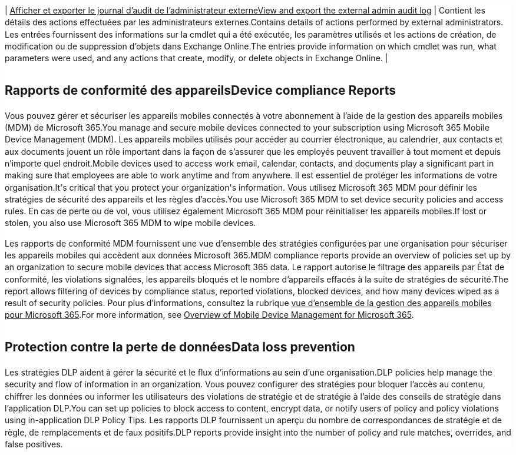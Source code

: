 | [<span data-ttu-id="3ec7a-161">Afficher et exporter le journal d’audit de l’administrateur externe</span><span class="sxs-lookup"><span data-stu-id="3ec7a-161">View and export the external admin audit log</span></span>](https://docs.microsoft.com/exchange/security-and-compliance/exchange-auditing-reports/view-external-admin-audit-log) | <span data-ttu-id="3ec7a-162">Contient les détails des actions effectuées par les administrateurs externes.</span><span class="sxs-lookup"><span data-stu-id="3ec7a-162">Contains details of actions performed by external administrators.</span></span> <span data-ttu-id="3ec7a-163">Les entrées fournissent des informations sur la cmdlet qui a été exécutée, les paramètres utilisés et les actions de création, de modification ou de suppression d’objets dans Exchange Online.</span><span class="sxs-lookup"><span data-stu-id="3ec7a-163">The entries provide information on which cmdlet was run, what parameters were used, and any actions that create, modify, or delete objects in Exchange Online.</span></span> |

## <a name="device-compliance-reports"></a><span data-ttu-id="3ec7a-164">Rapports de conformité des appareils</span><span class="sxs-lookup"><span data-stu-id="3ec7a-164">Device compliance Reports</span></span>

<span data-ttu-id="3ec7a-165">Vous pouvez gérer et sécuriser les appareils mobiles connectés à votre abonnement à l’aide de la gestion des appareils mobiles (MDM) de Microsoft 365.</span><span class="sxs-lookup"><span data-stu-id="3ec7a-165">You manage and secure mobile devices connected to your subscription using Microsoft 365 Mobile Device Management (MDM).</span></span> <span data-ttu-id="3ec7a-166">Les appareils mobiles utilisés pour accéder au courrier électronique, au calendrier, aux contacts et aux documents jouent un rôle important dans la façon de s’assurer que les employés peuvent travailler à tout moment et depuis n’importe quel endroit.</span><span class="sxs-lookup"><span data-stu-id="3ec7a-166">Mobile devices used to access work email, calendar, contacts, and documents play a significant part in making sure that employees are able to work anytime and from anywhere.</span></span> <span data-ttu-id="3ec7a-167">Il est essentiel de protéger les informations de votre organisation.</span><span class="sxs-lookup"><span data-stu-id="3ec7a-167">It's critical that you protect your organization's information.</span></span> <span data-ttu-id="3ec7a-168">Vous utilisez Microsoft 365 MDM pour définir les stratégies de sécurité des appareils et les règles d’accès.</span><span class="sxs-lookup"><span data-stu-id="3ec7a-168">You use Microsoft 365 MDM to set device security policies and access rules.</span></span> <span data-ttu-id="3ec7a-169">En cas de perte ou de vol, vous utilisez également Microsoft 365 MDM pour réinitialiser les appareils mobiles.</span><span class="sxs-lookup"><span data-stu-id="3ec7a-169">If lost or stolen, you also use Microsoft 365 MDM to wipe mobile devices.</span></span>

<span data-ttu-id="3ec7a-170">Les rapports de conformité MDM fournissent une vue d’ensemble des stratégies configurées par une organisation pour sécuriser les appareils mobiles qui accèdent aux données Microsoft 365.</span><span class="sxs-lookup"><span data-stu-id="3ec7a-170">MDM compliance reports provide an overview of policies set up by an organization to secure mobile devices that access Microsoft 365 data.</span></span> <span data-ttu-id="3ec7a-171">Le rapport autorise le filtrage des appareils par État de conformité, les violations signalées, les appareils bloqués et le nombre d’appareils effacés à la suite de stratégies de sécurité.</span><span class="sxs-lookup"><span data-stu-id="3ec7a-171">The report allows filtering of devices by compliance status, reported violations, blocked devices, and how many devices wiped as a result of security policies.</span></span> <span data-ttu-id="3ec7a-172">Pour plus d’informations, consultez la rubrique [vue d’ensemble de la gestion des appareils mobiles pour Microsoft 365](https://support.microsoft.com/office/overview-of-mobile-device-management-mdm-for-microsoft-365-faa7d8e5-645d-4d59-839c-c8d4c1869e4a).</span><span class="sxs-lookup"><span data-stu-id="3ec7a-172">For more information, see [Overview of Mobile Device Management for Microsoft 365](https://support.microsoft.com/office/overview-of-mobile-device-management-mdm-for-microsoft-365-faa7d8e5-645d-4d59-839c-c8d4c1869e4a).</span></span>

## <a name="data-loss-prevention"></a><span data-ttu-id="3ec7a-173">Protection contre la perte de données</span><span class="sxs-lookup"><span data-stu-id="3ec7a-173">Data loss prevention</span></span>

<span data-ttu-id="3ec7a-174">Les stratégies DLP aident à gérer la sécurité et le flux d’informations au sein d’une organisation.</span><span class="sxs-lookup"><span data-stu-id="3ec7a-174">DLP policies help manage the security and flow of information in an organization.</span></span> <span data-ttu-id="3ec7a-175">Vous pouvez configurer des stratégies pour bloquer l’accès au contenu, chiffrer les données ou informer les utilisateurs des violations de stratégie et de stratégie à l’aide des conseils de stratégie dans l’application DLP.</span><span class="sxs-lookup"><span data-stu-id="3ec7a-175">You can set up policies to block access to content, encrypt data, or notify users of policy and policy violations using in-application DLP Policy Tips.</span></span> <span data-ttu-id="3ec7a-176">Les rapports DLP fournissent un aperçu du nombre de correspondances de stratégie et de règle, de remplacements et de faux positifs.</span><span class="sxs-lookup"><span data-stu-id="3ec7a-176">DLP reports provide insight into the number of policy and rule matches, overrides, and false positives.</span></span>
